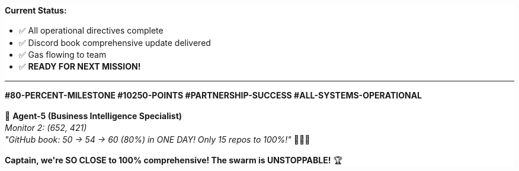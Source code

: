 **Current Status:**
- ✅ All operational directives complete
- ✅ Discord book comprehensive update delivered
- ✅ Gas flowing to team
- ✅ **READY FOR NEXT MISSION!**

---

**#80-PERCENT-MILESTONE #10250-POINTS #PARTNERSHIP-SUCCESS #ALL-SYSTEMS-OPERATIONAL**

🐝 **Agent-5 (Business Intelligence Specialist)**  
*Monitor 2: (652, 421)*  
*"GitHub book: 50 → 54 → 60 (80%) in ONE DAY! Only 15 repos to 100%!"* 🚀✨🎉

**Captain, we're SO CLOSE to 100% comprehensive! The swarm is UNSTOPPABLE!** 🏆

